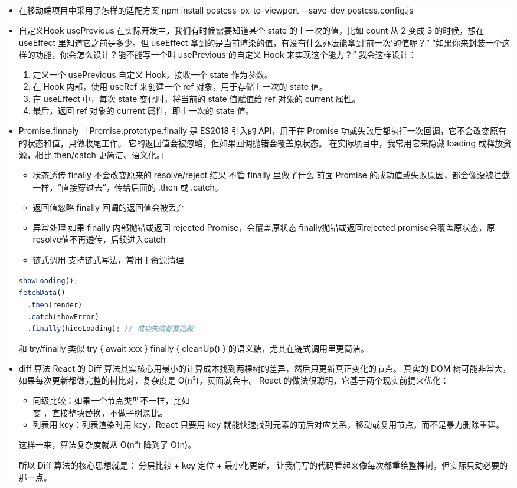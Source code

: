 - 在移动端项目中采用了怎样的适配方案
  npm install postcss-px-to-viewport --save-dev
  postcss.config.js
- 自定义Hook usePrevious
  在实际开发中，我们有时候需要知道某个 state 的上一次的值，比如 count 从 2 变成 3 的时候，想在 useEffect 里知道它之前是多少。但 useEffect 拿到的是当前渲染的值，有没有什么办法能拿到‘前一次’的值呢？”
  “如果你来封装一个这样的功能，你会怎么设计？能不能写一个叫 usePrevious 的自定义 Hook 来实现这个能力？”
  我会这样设计：
  1. 定义一个 usePrevious 自定义 Hook，接收一个 state 作为参数。
  2. 在 Hook 内部，使用 useRef 来创建一个 ref 对象，用于存储上一次的 state 值。
  3. 在 useEffect 中，每次 state 变化时，将当前的 state 值赋值给 ref 对象的 current 属性。
  4. 最后，返回 ref 对象的 current 属性，即上一次的 state 值。

- Promise.finnaly
        「Promise.prototype.finally 是 ES2018 引入的 API，用于在 Promise 功或失败后都执行一次回调，它不会改变原有的状态和值，只做收尾工作。
    它的返回值会被忽略，但如果回调抛错会覆盖原状态。
    在实际项目中，我常用它来隐藏 loading 或释放资源，相比 then/catch 更简洁、语义化。」

    - 状态透传
    finally 不会改变原来的 resolve/reject 结果
    不管 finally 里做了什么 前面 Promise 的成功值或失败原因，都会像没被拦截一样，“直接穿过去”，传给后面的 .then 或 .catch。

    - 返回值忽略
    finally 回调的返回值会被丢弃
    - 异常处理
    如果 finally 内部抛错或返回 rejected Promise，会覆盖原状态
    finally抛错或返回rejected promise会覆盖原状态，原resolve值不再透传，后续进入catch
    - 链式调用
    支持链式写法，常用于资源清理

    ```js
    showLoading();
    fetchData()
      .then(render)
      .catch(showError)
      .finally(hideLoading); // 成功失败都要隐藏

    ```

    和 try/finally 类似
    try { await xxx } finally { cleanUp() } 的语义糖，尤其在链式调用里更简洁。

- diff 算法
  React 的 Diff 算法其实核心用最小的计算成本找到两棵树的差异，然后只更新真正变化的节点。
  真实的 DOM 树可能非常大，如果每次更新都做完整的树比对，复杂度是 O(n³)，页面就会卡。
  React 的做法很聪明，它基于两个现实前提来优化：

  - 同级比较：如果一个节点类型不一样，比如 <div> 变 <span>，直接整块替换，不做子树深比。
  - 列表用 key：列表渲染时用 key，React 只要用 key 就能快速找到元素的前后对应关系，移动或复用节点，而不是暴力删除重建。

  这样一来，算法复杂度就从 O(n³) 降到了 O(n)。

  所以 Diff 算法的核心思想就是：
  分层比较 + key 定位 + 最小化更新，
  让我们写的代码看起来像每次都重绘整棵树，但实际只动必要的那一点。
